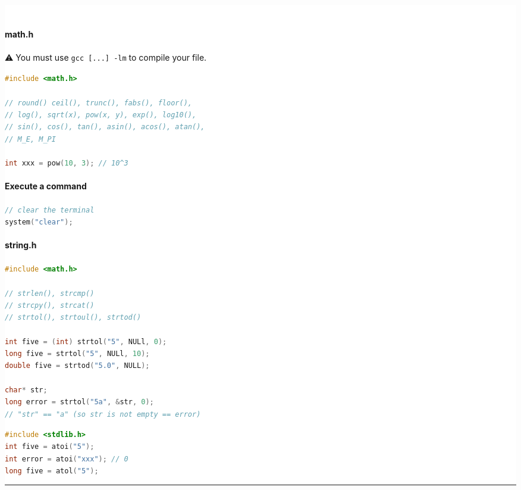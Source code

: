 <br>

#### math.h

⚠️ You must use `gcc [...] -lm` to compile your file.

```c
#include <math.h>

// round() ceil(), trunc(), fabs(), floor(),
// log(), sqrt(x), pow(x, y), exp(), log10(),
// sin(), cos(), tan(), asin(), acos(), atan(),
// M_E, M_PI

int xxx = pow(10, 3); // 10^3
```
</div><div>

#### Execute a command

<p></p>

```c
// clear the terminal
system("clear");
```

#### string.h

<p></p>

```c
#include <math.h>

// strlen(), strcmp()
// strcpy(), strcat()
// strtol(), strtoul(), strtod()

int five = (int) strtol("5", NULl, 0);
long five = strtol("5", NULl, 10);
double five = strtod("5.0", NULL);

char* str;
long error = strtol("5a", &str, 0);
// "str" == "a" (so str is not empty == error)
```

```c
#include <stdlib.h>
int five = atoi("5");
int error = atoi("xxx"); // 0
long five = atol("5");
```
</div></div>

<hr class="sep-both">
